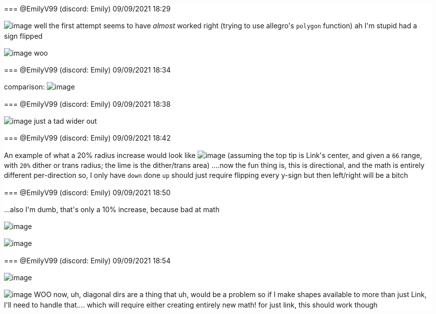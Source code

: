 === @EmilyV99 (discord: Emily) 09/09/2021 18:29


![image](https://cdn.discordapp.com/attachments/884733133470187540/885592679172415548/unknown.png?ex=65ea0774&is=65d79274&hm=3ecc9d1412f54ba8f1b8026d42cd0cdccec12f24a36ef4496f81d587063dcc90&)
well the first attempt seems to have *almost* worked right
(trying to use allegro's `polygon` function)
ah I'm stupid
had a sign flipped

![image](https://cdn.discordapp.com/attachments/884733133470187540/885593066424111185/unknown.png?ex=65ea07d0&is=65d792d0&hm=0beeb481a05a1e6a59f959002cc060c5b85f63e6bd0c7dd09369c80401ad8822&)
woo

=== @EmilyV99 (discord: Emily) 09/09/2021 18:34

comparison:
![image](https://cdn.discordapp.com/attachments/884733133470187540/885594032674336778/unknown.png?ex=65ea08b6&is=65d793b6&hm=904c3675640a8f38eb31c64f85784240afb910570c163cf203962fdd2c33e66c&)

=== @EmilyV99 (discord: Emily) 09/09/2021 18:38


![image](https://cdn.discordapp.com/attachments/884733133470187540/885595046311755817/unknown.png?ex=65ea09a8&is=65d794a8&hm=a0a8a5d41f3b1720591425c638d29c1ebb3b2dc32271ece204c965d2e46d921d&)
just a tad wider out

=== @EmilyV99 (discord: Emily) 09/09/2021 18:42

An example of what a 20% radius increase would look like
![image](https://cdn.discordapp.com/attachments/884733133470187540/885596044463865876/unknown.png?ex=65ea0a96&is=65d79596&hm=2e0f63139793653cc6bd185cbaf4e009f3a320ab8ff6ec110a9b895345b77fbf&)
(assuming the top tip is Link's center, and given a `66` range, with `20%` dither or trans radius; the lime is the dither/trans area)
....now the fun thing is, this is directional, and the math is entirely different per-direction
so, I only have `down` done
`up` should just require flipping every y-sign
but then left/right will be a bitch

=== @EmilyV99 (discord: Emily) 09/09/2021 18:50

...also I'm dumb, that's only a 10% increase, because bad at math

![image](https://cdn.discordapp.com/attachments/884733133470187540/885598225309007892/unknown.png?ex=65ea0c9e&is=65d7979e&hm=71cbc52cf5e095ee46023d519081121e91a7afdf26bfbf2ed3773eb04ed666c1&)

![image](https://cdn.discordapp.com/attachments/884733133470187540/885598255864483861/unknown.png?ex=65ea0ca5&is=65d797a5&hm=2af08f1845e987c75d9da577e0368dfea9191036ae9931245aafff6533b55b4c&)

=== @EmilyV99 (discord: Emily) 09/09/2021 18:54


![image](https://cdn.discordapp.com/attachments/884733133470187540/885599030623760394/unknown.png?ex=65ea0d5e&is=65d7985e&hm=b047d03d10444bf3f92cb71c8716845ba219c32bebbcefd0a8e47d2e9934c7a5&)

![image](https://cdn.discordapp.com/attachments/884733133470187540/885599060931801198/unknown.png?ex=65ea0d65&is=65d79865&hm=9338d181738933cbebbd9385b40c3a58b304b4962ec26049026e484faa2c8a99&)
WOO
now, uh, diagonal dirs are a thing that uh, would be a problem
so if I make shapes available to more than just Link, I'll need to handle that.... which will require either creating entirely new math!
for just link, this should work though
